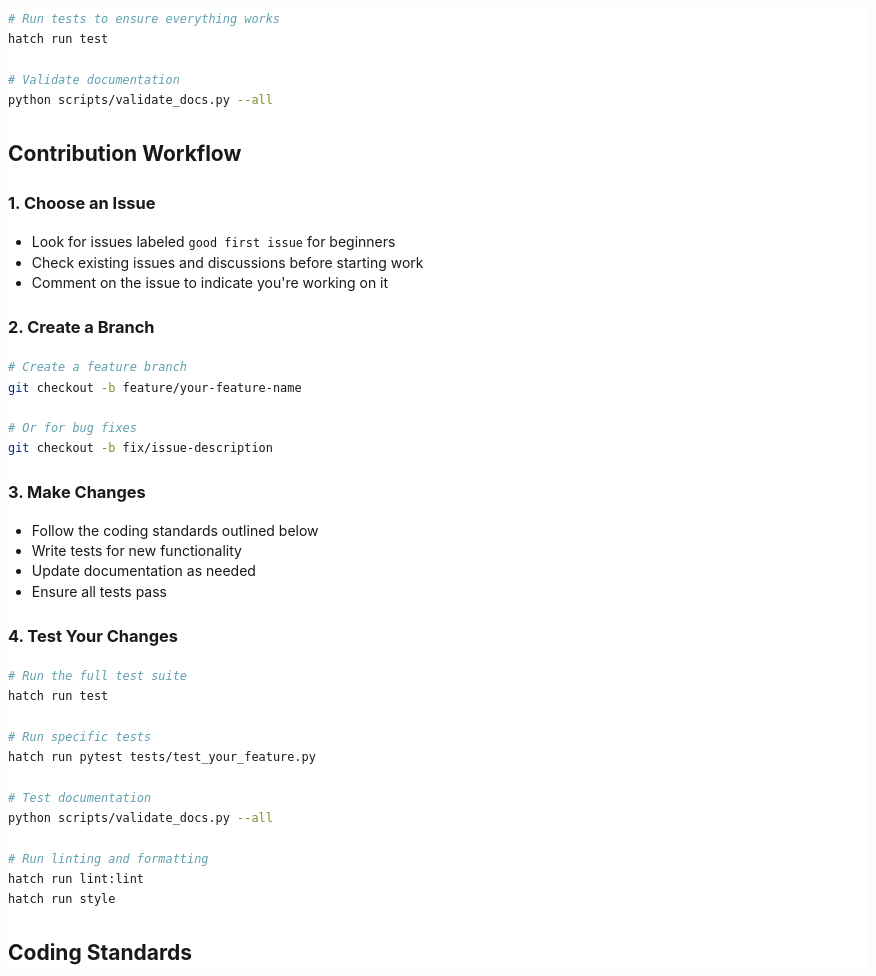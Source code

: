    ```bash
   # Run tests to ensure everything works
   hatch run test

   # Validate documentation
   python scripts/validate_docs.py --all
   ```

## Contribution Workflow

### 1. Choose an Issue

- Look for issues labeled `good first issue` for beginners
- Check existing issues and discussions before starting work
- Comment on the issue to indicate you're working on it

### 2. Create a Branch

```bash
# Create a feature branch
git checkout -b feature/your-feature-name

# Or for bug fixes
git checkout -b fix/issue-description
```

### 3. Make Changes

- Follow the coding standards outlined below
- Write tests for new functionality
- Update documentation as needed
- Ensure all tests pass

### 4. Test Your Changes

```bash
# Run the full test suite
hatch run test

# Run specific tests
hatch run pytest tests/test_your_feature.py

# Test documentation
python scripts/validate_docs.py --all

# Run linting and formatting
hatch run lint:lint
hatch run style
```

## Coding Standards
